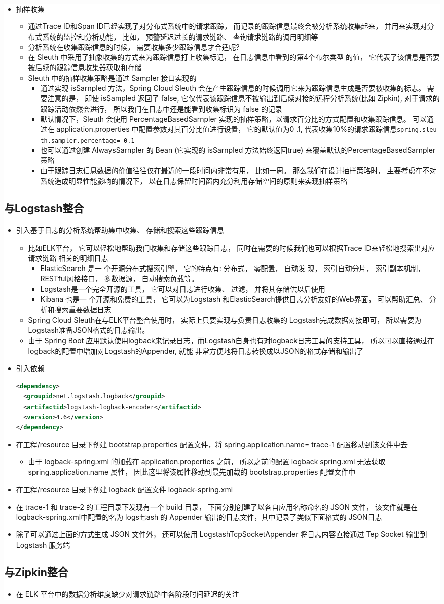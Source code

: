 * 抽样收集

  * 通过Trace ID和Span ID已经实现了对分布式系统中的请求跟踪， 而记录的跟踪信息最终会被分析系统收集起来， 并用来实现对分布式系统的监控和分析功能， 比如， 预警延迟过长的请求链路、 查询请求链路的调用明细等
  * 分析系统在收集跟踪信息的时候， 需要收集多少跟踪信息才合适呢?
  * 在 Sleuth 中采用了抽象收集的方式来为跟踪信息打上收集标记， 在日志信息中看到的第4个布尔类型
    的值， 它代表了该信息是否要被后续的跟踪信息收集器获取和存储
  * Sleuth 中的抽样收集策略是通过 Sampler 接口实现的
    * 通过实现 isSarnpled 方法，Spring Cloud Sleuth 会在产生跟踪信息的时候调用它来为跟踪信息生成是否要被收集的标志。 需要注意的是， 即使 isSampled 返回了 false, 它仅代表该跟踪信息不被输出到后续对接的远程分析系统(比如 Zipkin), 对于请求的跟踪活动依然会进行， 所以我们在日志中还是能看到收集标识为 false 的记录
    * 默认情况下，Sleuth 会使用 PercentageBasedSarnpler 实现的抽样策略，以请求百分比的方式配置和收集跟踪信息。 可以通过在 application.properties 中配置参数对其百分比值进行设置， 它的默认值为0 .1, 代表收集10%的请求跟踪信息`spring.sleuth.sampler.percentage= 0.1`
    * 也可以通过创建 AlwaysSarnpler 的 Bean (它实现的 isSarnpled 方法始终返回true) 来覆盖默认的PercentageBasedSarnpler策略
    * 由于跟踪日志信息数据的价值往往仅在最近的一段时间内非常有用， 比如一周。 那么我们在设计抽样策略时， 主要考虑在不对系统造成明显性能影响的情况下， 以在日志保留时间窗内充分利用存储空间的原则来实现抽样策略

## 与Logstash整合

* 引入基于日志的分析系统帮助集中收集、 存储和搜索这些跟踪信息

  * 比如ELK平台， 它可以轻松地帮助我们收集和存储这些跟踪日志， 同时在需要的时候我们也可以根据Trace ID来轻松地搜索出对应请求链路 相关的明细日志
    * ElasticSearch 是一 个开源分布式搜索引擎， 它的特点有: 分布式， 零配置， 自动发 现， 索引自动分片， 索引副本机制，RESTful风格接口， 多数据源， 自动搜索负载等。 
    * Logstash是一个完全开源的工具， 它可以对日志进行收集、 过滤， 并将其存储供以后使用
    * Kibana 也是一 个开源和免费的工具， 它可以为Logstash 和ElasticSearch提供日志分析友好的Web界面， 可以帮助汇总、 分析和搜索重要数据日志
  * Spring Cloud Sleuth在与ELK平台整合使用时， 实际上只要实现与负责日志收集的 Logstash完成数据对接即可， 所以需要为Logstash准备JSON格式的日志输出。 
  * 由于 Spring Boot 应用默认使用logback来记录日志，而Logstash自身也有对logback日志工具的支持工具， 所以可以直接通过在logback的配置中增加对Logstash的Appender, 就能 非常方便地将日志转换成以JSON的格式存储和输出了 

* 引入依赖

  ```xml
  <dependency>
  	<groupid>net.logstash.logback</groupid> 
    <artifactid>logstash-logback-encoder</artifactid> 
    <version>4.6</version>
  </dependency>
  ```

* 在工程/resource 目录下创建 bootstrap.properties 配置文件，将 spring.application.name= trace-1 配置移动到该文件中去

  * 由于 logback-spring.xml 的加载在 application.properties 之前， 所以之前的配置 logback­
    spring.xml 无法获取 spring.application.name 属性， 因此这里将该属性移动到最先加载的 bootstrap.properties 配置文件中

* 在工程/resource 目录下创建 logback 配置文件 logback-spring.xml

  ```xml
  
  ```

* 在 trace-1 和 trace-2 的工程目录下发现有一个 build 目录， 下面分别创建了以各自应用名称命名的 JSON 文件， 该文件就是在 logback-spring.xml中配置的名为 logs七ash 的 Appender 输出的日志文件，其中记录了类似下面格式的 JSON日志
* 除了可以通过上面的方式生成 JSON 文件外， 还可以使用 LogstashTcpSocket­Appender 将日志内容直接通过 Tep Socket 输出到 Logstash 服务端

## 与Zipkin整合

* 在 ELK 平台中的数据分析维度缺少对请求链路中各阶段时间延迟的关注
